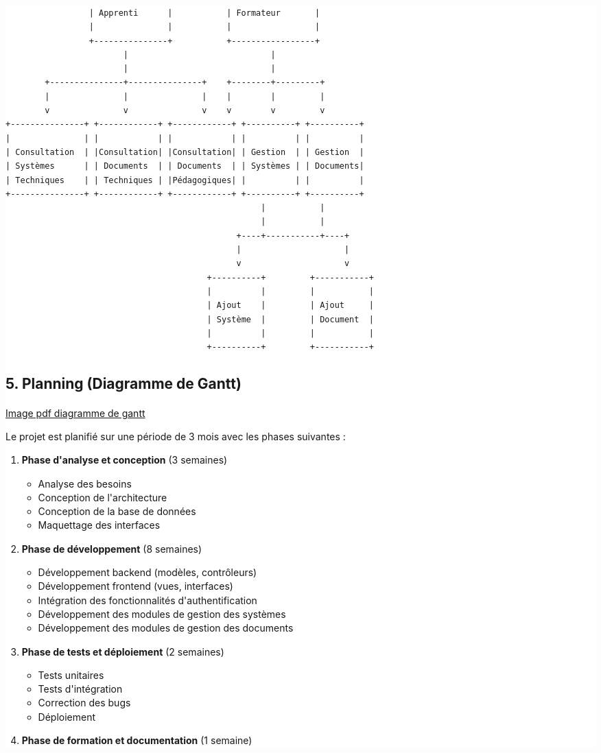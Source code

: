 ```
                 | Apprenti      |           | Formateur       |
                 |               |           |                 |
                 +---------------+           +-----------------+
                        |                             |
                        |                             |
        +---------------+---------------+    +--------+---------+
        |               |               |    |        |         |
        v               v               v    v        v         v
+---------------+ +------------+ +------------+ +----------+ +----------+
|               | |            | |            | |          | |          |
| Consultation  | |Consultation| |Consultation| | Gestion  | | Gestion  |
| Systèmes      | | Documents  | | Documents  | | Systèmes | | Documents|
| Techniques    | | Techniques | |Pédagogiques| |          | |          |
+---------------+ +------------+ +------------+ +----------+ +----------+
                                                    |           |
                                                    |           |
                                               +----+-----------+----+
                                               |                     |
                                               v                     v
                                         +----------+         +-----------+
                                         |          |         |           |
                                         | Ajout    |         | Ajout     |
                                         | Système  |         | Document  |
                                         |          |         |           |
                                         +----------+         +-----------+

```

## 5. Planning (Diagramme de Gantt)


[Image pdf diagramme de gantt](<documents/Online Gantt 20241112.pdf>)

Le projet est planifié sur une période de 3 mois avec les phases suivantes :

1. **Phase d'analyse et conception** (3 semaines)
    
    - Analyse des besoins
    - Conception de l'architecture
    - Conception de la base de données
    - Maquettage des interfaces
2. **Phase de développement** (8 semaines)
    
    - Développement backend (modèles, contrôleurs)
    - Développement frontend (vues, interfaces)
    - Intégration des fonctionnalités d'authentification
    - Développement des modules de gestion des systèmes
    - Développement des modules de gestion des documents
3. **Phase de tests et déploiement** (2 semaines)
    
    - Tests unitaires
    - Tests d'intégration
    - Correction des bugs
    - Déploiement
4. **Phase de formation et documentation** (1 semaine)
    